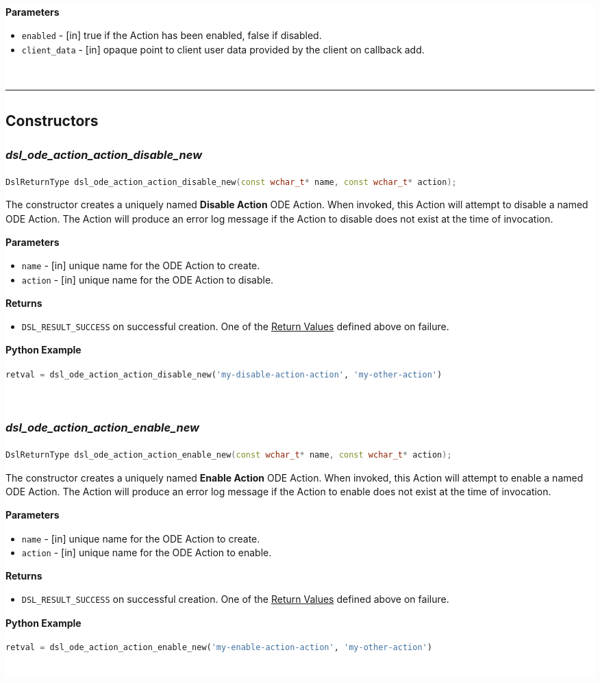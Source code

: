 **Parameters**
* `enabled` - [in] true if the Action has been enabled, false if disabled.
* `client_data` - [in] opaque point to client user data provided by the client on callback add.

<br>

---

## Constructors

### *dsl_ode_action_action_disable_new*
```C++
DslReturnType dsl_ode_action_action_disable_new(const wchar_t* name, const wchar_t* action);
```
The constructor creates a uniquely named **Disable Action** ODE Action. When invoked, this Action will attempt to disable a named ODE Action. The Action will produce an error log message if the Action to disable does not exist at the time of invocation.

**Parameters**
* `name` - [in] unique name for the ODE Action to create.
* `action` - [in] unique name for the ODE Action to disable.

**Returns**
* `DSL_RESULT_SUCCESS` on successful creation. One of the [Return Values](#return-values) defined above on failure.

**Python Example**
```Python
retval = dsl_ode_action_action_disable_new('my-disable-action-action', 'my-other-action')
```

<br>

### *dsl_ode_action_action_enable_new*
```C++
DslReturnType dsl_ode_action_action_enable_new(const wchar_t* name, const wchar_t* action);
```
The constructor creates a uniquely named **Enable Action** ODE Action. When invoked, this Action will attempt to enable a named ODE Action. The Action will produce an error log message if the Action to enable does not exist at the time of invocation.

**Parameters**
* `name` - [in] unique name for the ODE Action to create.
* `action` - [in] unique name for the ODE Action to enable.

**Returns**
* `DSL_RESULT_SUCCESS` on successful creation. One of the [Return Values](#return-values) defined above on failure.

**Python Example**
```Python
retval = dsl_ode_action_action_enable_new('my-enable-action-action', 'my-other-action')
```

<br>
